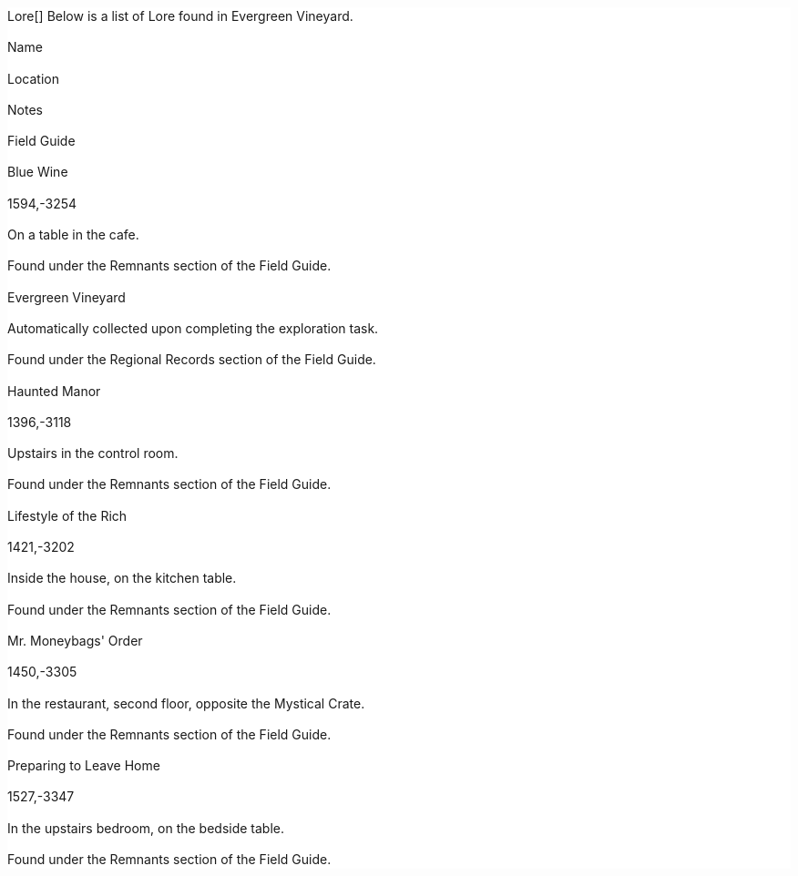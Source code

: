 


Lore[]
Below is a list of Lore found in Evergreen Vineyard.



Name

Location

Notes

Field Guide


Blue Wine

1594,-3254

On a table in the cafe.

Found under the Remnants section of the Field Guide.


Evergreen Vineyard



Automatically collected upon completing the exploration task.

Found under the Regional Records section of the Field Guide.


Haunted Manor

1396,-3118

Upstairs in the control room.

Found under the Remnants section of the Field Guide.


Lifestyle of the Rich

1421,-3202

Inside the house, on the kitchen table.

Found under the Remnants section of the Field Guide.


Mr. Moneybags' Order

1450,-3305

In the restaurant, second floor, opposite the Mystical Crate.

Found under the Remnants section of the Field Guide.


Preparing to Leave Home

1527,-3347

In the upstairs bedroom, on the bedside table.

Found under the Remnants section of the Field Guide.
